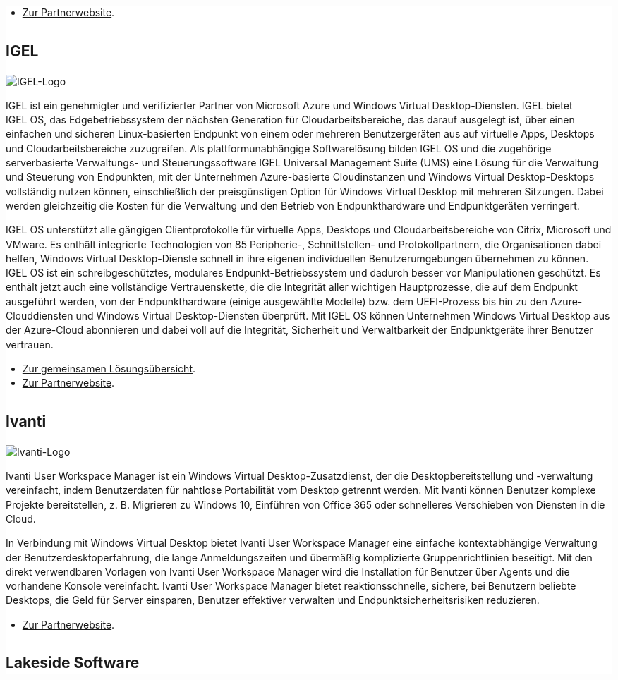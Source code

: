 - [Zur Partnerwebsite](https://hp.com/go/thin).

## <a name="igel"></a>IGEL

![IGEL-Logo](./media/partners/igel.png)

IGEL ist ein genehmigter und verifizierter Partner von Microsoft Azure und Windows Virtual Desktop-Diensten. IGEL bietet IGEL OS, das Edgebetriebssystem der nächsten Generation für Cloudarbeitsbereiche, das darauf ausgelegt ist, über einen einfachen und sicheren Linux-basierten Endpunkt von einem oder mehreren Benutzergeräten aus auf virtuelle Apps, Desktops und Cloudarbeitsbereiche zuzugreifen. Als plattformunabhängige Softwarelösung bilden IGEL OS und die zugehörige serverbasierte Verwaltungs- und Steuerungssoftware IGEL Universal Management Suite (UMS) eine Lösung für die Verwaltung und Steuerung von Endpunkten, mit der Unternehmen Azure-basierte Cloudinstanzen und Windows Virtual Desktop-Desktops vollständig nutzen können, einschließlich der preisgünstigen Option für Windows Virtual Desktop mit mehreren Sitzungen. Dabei werden gleichzeitig die Kosten für die Verwaltung und den Betrieb von Endpunkthardware und Endpunktgeräten verringert.
 
IGEL OS unterstützt alle gängigen Clientprotokolle für virtuelle Apps, Desktops und Cloudarbeitsbereiche von Citrix, Microsoft und VMware. Es enthält integrierte Technologien von 85 Peripherie-, Schnittstellen- und Protokollpartnern, die Organisationen dabei helfen, Windows Virtual Desktop-Dienste schnell in ihre eigenen individuellen Benutzerumgebungen übernehmen zu können. IGEL OS ist ein schreibgeschütztes, modulares Endpunkt-Betriebssystem und dadurch besser vor Manipulationen geschützt. Es enthält jetzt auch eine vollständige Vertrauenskette, die die Integrität aller wichtigen Hauptprozesse, die auf dem Endpunkt ausgeführt werden, von der Endpunkthardware (einige ausgewählte Modelle) bzw. dem UEFI-Prozess bis hin zu den Azure-Clouddiensten und Windows Virtual Desktop-Diensten überprüft. Mit IGEL OS können Unternehmen Windows Virtual Desktop aus der Azure-Cloud abonnieren und dabei voll auf die Integrität, Sicherheit und Verwaltbarkeit der Endpunktgeräte ihrer Benutzer vertrauen.

- [Zur gemeinsamen Lösungsübersicht](https://query.prod.cms.rt.microsoft.com/cms/api/am/binary/RE4vviO).
- [Zur Partnerwebsite](https://www.igel.com/igel-os-universal-desktop-operating-system/).

## <a name="ivanti"></a>Ivanti

![Ivanti-Logo](./media/partners/ivanti.png)

Ivanti User Workspace Manager ist ein Windows Virtual Desktop-Zusatzdienst, der die Desktopbereitstellung und -verwaltung vereinfacht, indem Benutzerdaten für nahtlose Portabilität vom Desktop getrennt werden. Mit Ivanti können Benutzer komplexe Projekte bereitstellen, z. B. Migrieren zu Windows 10, Einführen von Office 365 oder schnelleres Verschieben von Diensten in die Cloud. 

In Verbindung mit Windows Virtual Desktop bietet Ivanti User Workspace Manager eine einfache kontextabhängige Verwaltung der Benutzerdesktoperfahrung, die lange Anmeldungszeiten und übermäßig komplizierte Gruppenrichtlinien beseitigt. Mit den direkt verwendbaren Vorlagen von Ivanti User Workspace Manager wird die Installation für Benutzer über Agents und die vorhandene Konsole vereinfacht. Ivanti User Workspace Manager bietet reaktionsschnelle, sichere, bei Benutzern beliebte Desktops, die Geld für Server einsparen, Benutzer effektiver verwalten und Endpunktsicherheitsrisiken reduzieren. 

- [Zur Partnerwebsite](https://www.ivanti.com/products/user-workspace-manager).

## <a name="lakeside-software"></a>Lakeside Software
